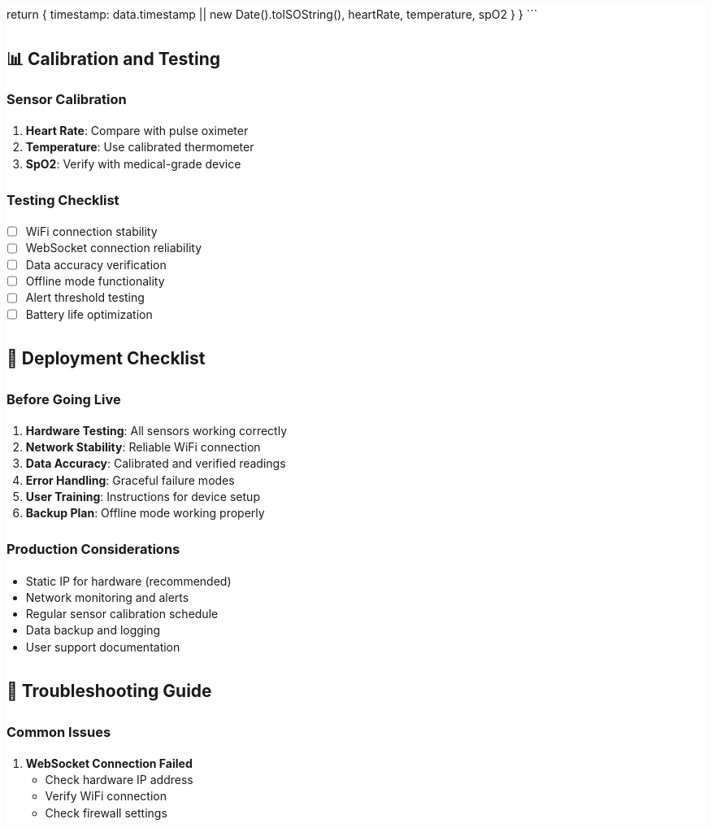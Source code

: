   return {
    timestamp: data.timestamp || new Date().toISOString(),
    heartRate,
    temperature,
    spO2
  }
}
\`\`\`

## 📊 Calibration and Testing

### Sensor Calibration
1. **Heart Rate**: Compare with pulse oximeter
2. **Temperature**: Use calibrated thermometer
3. **SpO2**: Verify with medical-grade device

### Testing Checklist
- [ ] WiFi connection stability
- [ ] WebSocket connection reliability
- [ ] Data accuracy verification
- [ ] Offline mode functionality
- [ ] Alert threshold testing
- [ ] Battery life optimization

## 🚀 Deployment Checklist

### Before Going Live
1. **Hardware Testing**: All sensors working correctly
2. **Network Stability**: Reliable WiFi connection
3. **Data Accuracy**: Calibrated and verified readings
4. **Error Handling**: Graceful failure modes
5. **User Training**: Instructions for device setup
6. **Backup Plan**: Offline mode working properly

### Production Considerations
- Static IP for hardware (recommended)
- Network monitoring and alerts
- Regular sensor calibration schedule
- Data backup and logging
- User support documentation

## 🔧 Troubleshooting Guide

### Common Issues
1. **WebSocket Connection Failed**
   - Check hardware IP address
   - Verify WiFi connection
   - Check firewall settings
